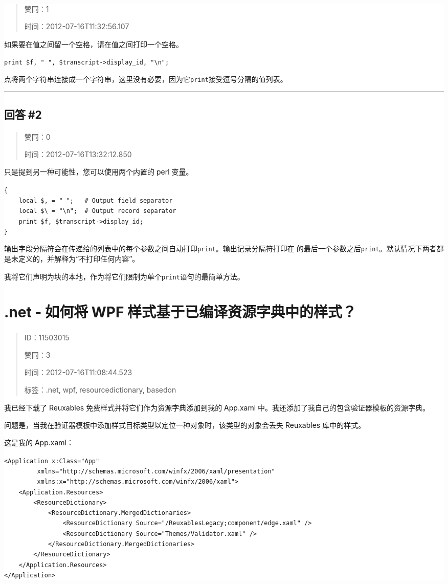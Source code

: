 > 赞同：1
> 
> 时间：2012-07-16T11:32:56.107

如果要在值之间留一个空格，请在值之间打印一个空格。

```
print $f, " ", $transcript->display_id, "\n"; 
```

点将两个字符串连接成一个字符串，这里没有必要，因为它`print`接受逗号分隔的值列表。

* * *

## 回答 #2

> 赞同：0
> 
> 时间：2012-07-16T13:32:12.850

只是提到另一种可能性，您可以使用两个内置的 perl 变量。

```
{
    local $, = " ";   # Output field separator
    local $\ = "\n";  # Output record separator
    print $f, $transcript->display_id;
} 
```

输出字段分隔符会在传递给的列表中的每个参数之间自动打印`print`。输出记录分隔符打印在 的最后一个参数之后`print`。默认情况下两者都是未定义的，并解释为“不打印任何内容”。

我将它们声明为块的本地，作为将它们限制为单个`print`语句的最简单方法。

# .net - 如何将 WPF 样式基于已编译资源字典中的样式？

> ID：11503015
> 
> 赞同：3
> 
> 时间：2012-07-16T11:08:44.523
> 
> 标签：.net, wpf, resourcedictionary, basedon

我已经下载了 Reuxables 免费样式并将它们作为资源字典添加到我的 App.xaml 中。我还添加了我自己的包含验证器模板的资源字典。

问题是，当我在验证器模板中添加样式目标类型以定位一种对象时，该类型的对象会丢失 Reuxables 库中的样式。

这是我的 App.xaml：

```
<Application x:Class="App"
         xmlns="http://schemas.microsoft.com/winfx/2006/xaml/presentation"
         xmlns:x="http://schemas.microsoft.com/winfx/2006/xaml">
    <Application.Resources>
        <ResourceDictionary>
            <ResourceDictionary.MergedDictionaries>
                <ResourceDictionary Source="/ReuxablesLegacy;component/edge.xaml" />
                <ResourceDictionary Source="Themes/Validator.xaml" />
            </ResourceDictionary.MergedDictionaries>
        </ResourceDictionary>
    </Application.Resources>
</Application> 
```
